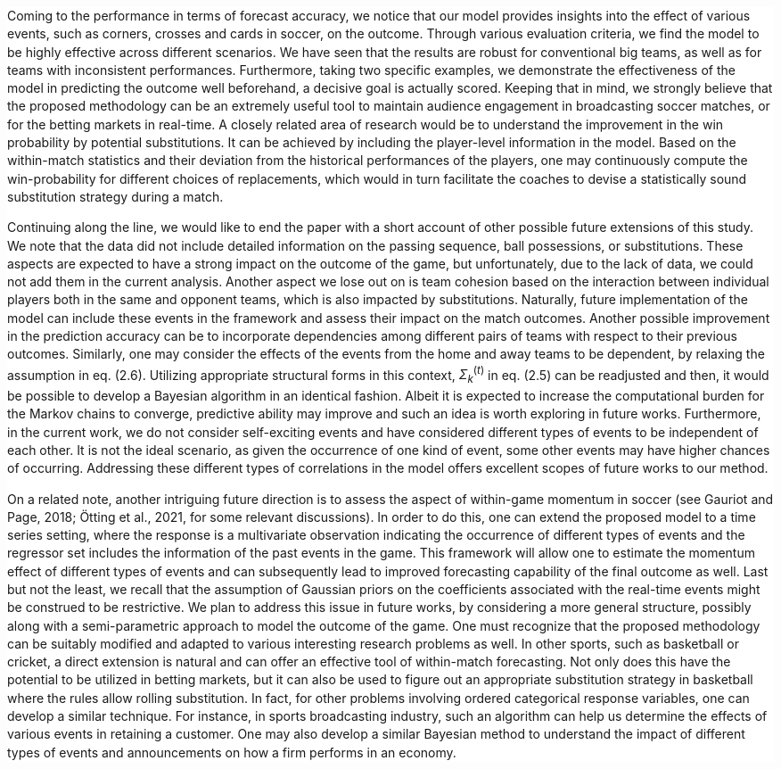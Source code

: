 Coming to the performance in terms of forecast accuracy, we notice that our model provides insights into the effect of various events, such as corners, crosses and cards in soccer, on the outcome. Through various evaluation criteria, we find the model to be highly effective across different scenarios. We have seen that the results are robust for conventional big teams, as well as for teams with inconsistent performances. Furthermore, taking two specific examples, we demonstrate the effectiveness of the model in predicting the outcome well beforehand, a decisive goal is actually scored. Keeping that in mind, we strongly believe that the proposed methodology can be an extremely useful tool to maintain audience engagement in broadcasting soccer matches, or for the betting markets in real-time. A closely related area of research would be to understand the improvement in the win probability by potential substitutions. It can be achieved by including the player-level information in the model. Based on the within-match statistics and their deviation from the historical performances of the players, one may continuously compute the win-probability for different choices of replacements, which would in turn facilitate the coaches to devise a statistically sound substitution strategy during a match.

Continuing along the line, we would like to end the paper with a short account of other possible future extensions of this study. We note that the data did not include detailed information on the passing sequence, ball possessions, or substitutions. These aspects are expected to have a strong impact on the outcome of the game, but unfortunately, due to the lack of data, we could not add them in the current analysis. Another aspect we lose out on is team cohesion based on the interaction between individual players both in the same and opponent teams, which is also impacted by substitutions. Naturally, future implementation of the model can include these events in the framework and assess their impact on the match outcomes. Another possible improvement in the prediction accuracy can be to incorporate dependencies among different pairs of teams with respect to their previous outcomes. Similarly, one may consider the effects of the events from the home and away teams to be dependent, by relaxing the assumption in eq. (2.6). Utilizing appropriate structural forms in this context, $\Sigma_{k}^{(t)}$ in eq. (2.5) can be readjusted and then, it would be possible to develop a Bayesian algorithm in an identical fashion. Albeit it is expected to increase the computational burden for the Markov chains to converge, predictive ability may improve and such an idea is worth exploring in future works. Furthermore, in the current work, we do not consider self-exciting events and have considered different types of events to be independent of each other. It is not the ideal scenario, as given the occurrence of one kind of event, some other events may have higher chances of occurring. Addressing these different types of correlations in the model offers excellent scopes of future works to our method.

On a related note, another intriguing future direction is to assess the aspect of within-game momentum in soccer (see Gauriot and Page, 2018; Ötting et al., 2021, for some relevant discussions). In order to do this, one can extend the proposed model to a time series setting, where the response is a multivariate observation indicating the occurrence of different types of events and the regressor set includes the information of the past events in the game. This framework will allow one to estimate the momentum effect of different types of events and can subsequently lead to improved forecasting capability of the final outcome as well. Last but not the least, we recall that the assumption of Gaussian priors on the coefficients associated with the real-time events might be construed to be restrictive. We plan to address this issue in future works, by considering a more general structure,
possibly along with a semi-parametric approach to model the outcome of the game.
One must recognize that the proposed methodology can be suitably modified and adapted to various interesting research problems as well. In other sports, such as basketball or cricket, a direct extension is natural and can offer an effective tool of within-match forecasting. Not only does this have the potential to be utilized in betting markets, but it can also be used to figure out an appropriate substitution strategy in basketball where the rules allow rolling substitution. In fact, for other problems involving ordered categorical response variables, one can develop a similar technique. For instance, in sports broadcasting industry, such an algorithm can help us determine the effects of various events in retaining a customer. One may also develop a similar Bayesian method to understand the impact of different types of events and announcements on how a firm performs in an economy.
